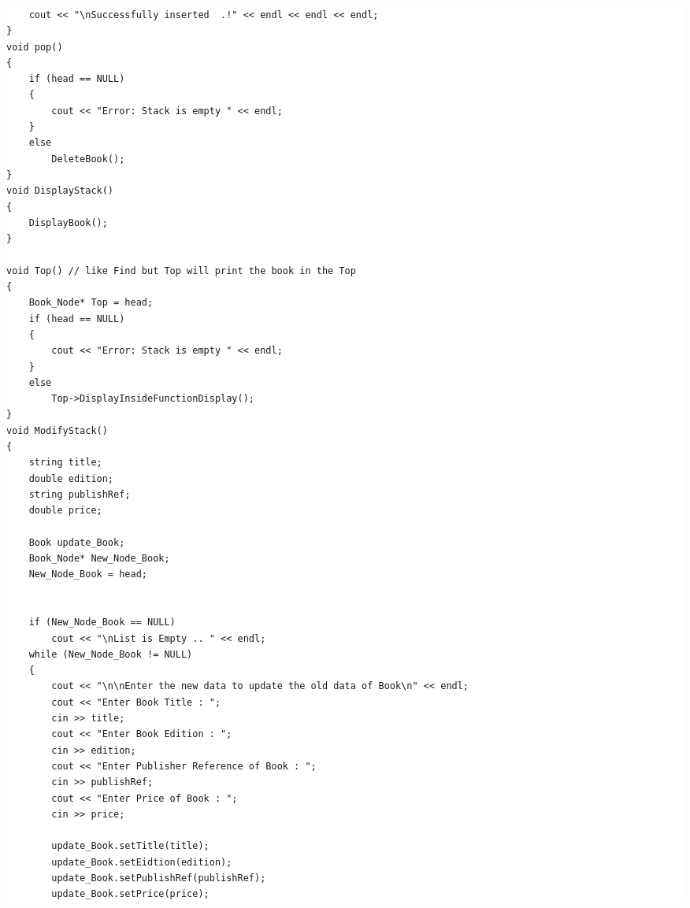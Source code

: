 		cout << "\nSuccessfully inserted  .!" << endl << endl << endl;
	}
	void pop()
	{
		if (head == NULL)
		{
			cout << "Error: Stack is empty " << endl;
		}
		else
			DeleteBook();
	}
	void DisplayStack()
	{
		DisplayBook();
	}

	void Top() // like Find but Top will print the book in the Top
	{
		Book_Node* Top = head;
		if (head == NULL)
		{
			cout << "Error: Stack is empty " << endl;
		}
		else
			Top->DisplayInsideFunctionDisplay();
	}
	void ModifyStack()
	{
		string title;
		double edition;
		string publishRef;
		double price;

		Book update_Book;
		Book_Node* New_Node_Book;
		New_Node_Book = head;


		if (New_Node_Book == NULL)
			cout << "\nList is Empty .. " << endl;
		while (New_Node_Book != NULL)
		{
			cout << "\n\nEnter the new data to update the old data of Book\n" << endl;
			cout << "Enter Book Title : ";
			cin >> title;
			cout << "Enter Book Edition : ";
			cin >> edition;
			cout << "Enter Publisher Reference of Book : ";
			cin >> publishRef;
			cout << "Enter Price of Book : ";
			cin >> price;

			update_Book.setTitle(title);
			update_Book.setEidtion(edition);
			update_Book.setPublishRef(publishRef);
			update_Book.setPrice(price);
